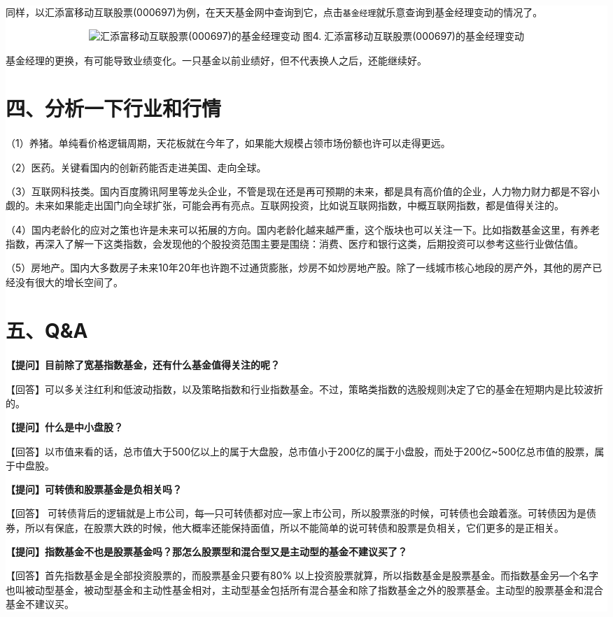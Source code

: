 同样，以汇添富移动互联股票(000697)为例，在天天基金网中查询到它，点击`基金经理`就乐意查询到基金经理变动的情况了。

<p align="center">
  <img src="https://i.loli.net/2020/09/22/k2hICnorGgWYbH6.png"  title="汇添富移动互联股票(000697)的基金经理变动">
图4. 汇添富移动互联股票(000697)的基金经理变动
</p>
基金经理的更换，有可能导致业绩变化。一只基金以前业绩好，但不代表换人之后，还能继续好。

# 四、分析一下行业和行情

（1）养猪。单纯看价格逻辑周期，天花板就在今年了，如果能大规模占领市场份额也许可以走得更远。

（2）医药。关键看国内的创新药能否走进美国、走向全球。

（3）互联网科技类。国内百度腾讯阿里等龙头企业，不管是现在还是再可预期的未来，都是具有高价值的企业，人力物力财力都是不容小觑的。未来如果能走出国门向全球扩张，可能会再有亮点。互联网投资，比如说互联网指数，中概互联网指数，都是值得关注的。

（4）国内老龄化的应对之策也许是未来可以拓展的方向。国内老龄化越来越严重，这个版块也可以关注一下。比如指数基金这里，有养老指数，再深入了解一下这类指数，会发现他的个股投资范围主要是围绕：消费、医疗和银行这类，后期投资可以参考这些行业做估值。

（5）房地产。国内大多数房子未来10年20年也许跑不过通货膨胀，炒房不如炒房地产股。除了一线城市核心地段的房产外，其他的房产已经没有很大的增长空间了。



# 五、Q&A

**【提问】目前除了宽基指数基金，还有什么基金值得关注的呢？**

【回答】可以多关注红利和低波动指数，以及策略指数和行业指数基金。不过，策略类指数的选股规则决定了它的基金在短期内是比较波折的。

**【提问】什么是中小盘股？**

【回答】以市值来看的话，总市值大于500亿以上的属于大盘股，总市值小于200亿的属于小盘股，而处于200亿~500亿总市值的股票，属于中盘股。

**【提问】可转债和股票基金是负相关吗？**

【回答】 可转债背后的逻辑就是上市公司，每—只可转债都对应—家上市公司，所以股票涨的时候，可转债也会踉着涨。可转债因为是债券，所以有保底，在股票大跌的时候，他大概率还能保持面值，所以不能简单的说可转债和股票是负相关，它们更多的是正相关。

**【提问】指数基金不也是股票基金吗？那怎么股票型和混合型又是主动型的基金不建议买了？**

【回答】首先指数基金是全部投资股票的，而股票基金只要有80% 以上投资股票就算，所以指数基金是股票基金。而指数基金另—个名字也叫被动型基金，被动型基金和主动性基金相对，主动型基金包括所有混合基金和除了指数基金之外的股票基金。主动型的股票基金和混合基金不建议买。
